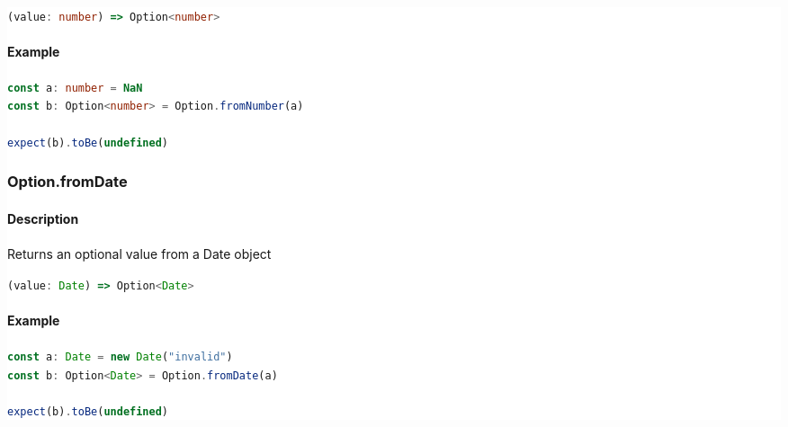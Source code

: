 ```ts
(value: number) => Option<number>
```

#### Example
```ts
const a: number = NaN
const b: Option<number> = Option.fromNumber(a)

expect(b).toBe(undefined)
```

### Option.fromDate

#### Description

Returns an optional value from a Date object

```ts
(value: Date) => Option<Date>
```

#### Example
```ts
const a: Date = new Date("invalid")
const b: Option<Date> = Option.fromDate(a)

expect(b).toBe(undefined)
```

